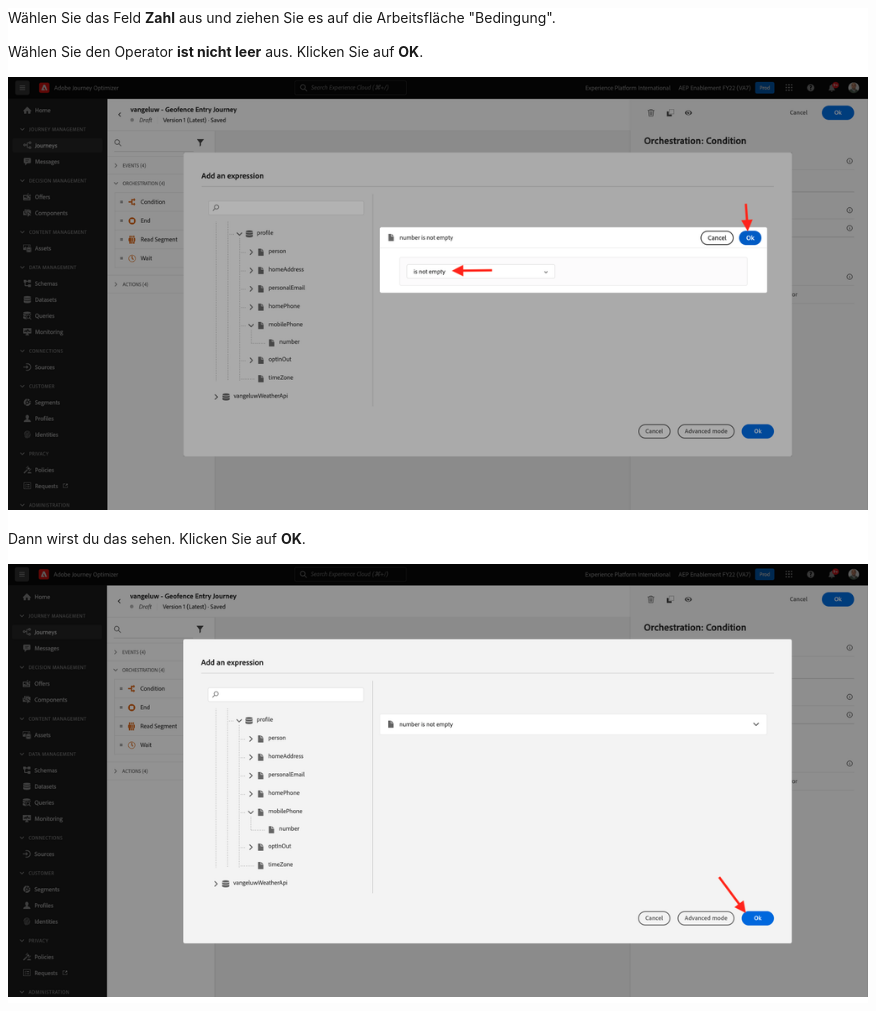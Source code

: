 Wählen Sie das Feld **Zahl** aus und ziehen Sie es auf die Arbeitsfläche &quot;Bedingung&quot;.

Wählen Sie den Operator **ist nicht leer** aus. Klicken Sie auf **OK**.

![Demo](./images/joa4.png)

Dann wirst du das sehen. Klicken Sie auf **OK**.

![Demo](./images/joa6.png)
